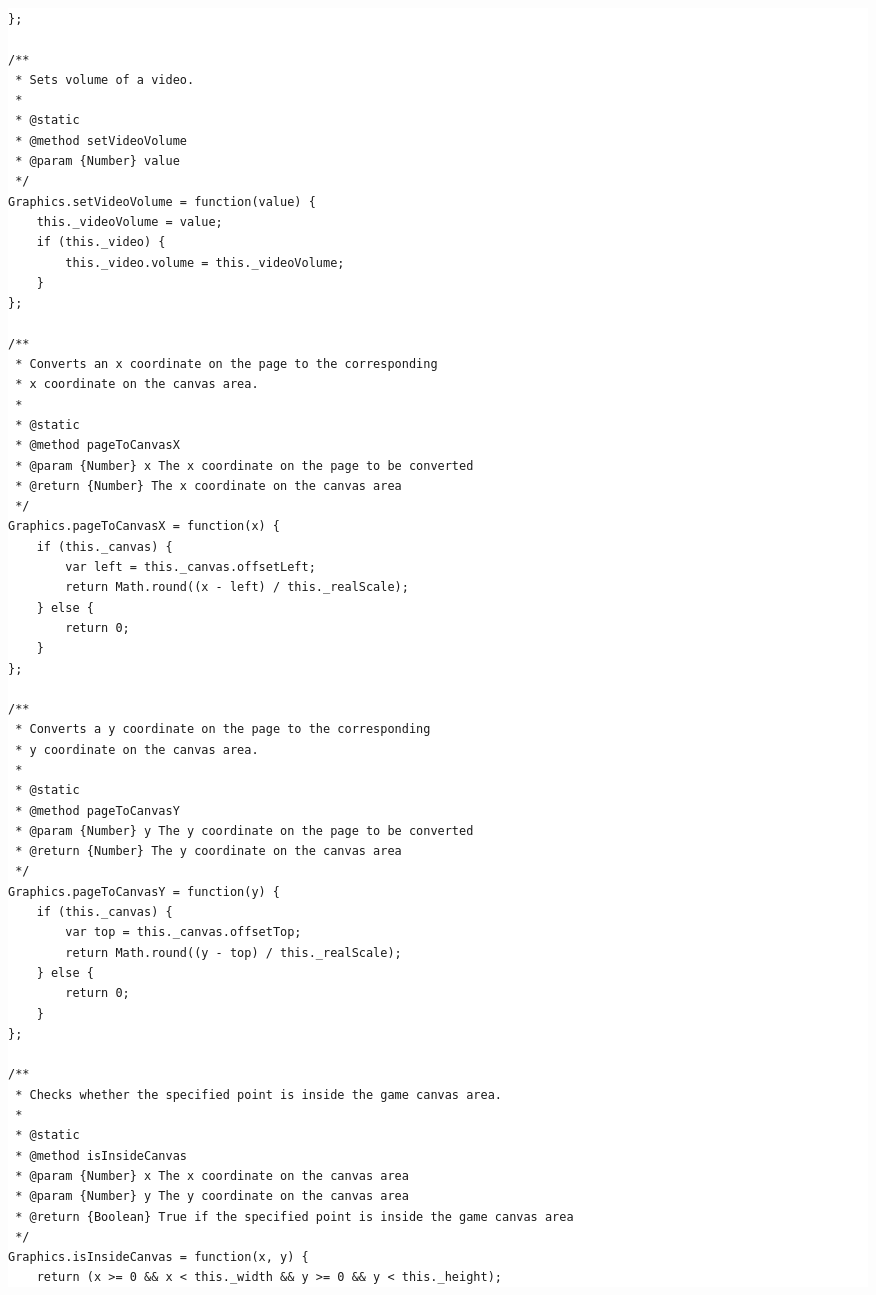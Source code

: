 ```
};

/**
 * Sets volume of a video.
 *
 * @static
 * @method setVideoVolume
 * @param {Number} value
 */
Graphics.setVideoVolume = function(value) {
    this._videoVolume = value;
    if (this._video) {
        this._video.volume = this._videoVolume;
    }
};

/**
 * Converts an x coordinate on the page to the corresponding
 * x coordinate on the canvas area.
 *
 * @static
 * @method pageToCanvasX
 * @param {Number} x The x coordinate on the page to be converted
 * @return {Number} The x coordinate on the canvas area
 */
Graphics.pageToCanvasX = function(x) {
    if (this._canvas) {
        var left = this._canvas.offsetLeft;
        return Math.round((x - left) / this._realScale);
    } else {
        return 0;
    }
};

/**
 * Converts a y coordinate on the page to the corresponding
 * y coordinate on the canvas area.
 *
 * @static
 * @method pageToCanvasY
 * @param {Number} y The y coordinate on the page to be converted
 * @return {Number} The y coordinate on the canvas area
 */
Graphics.pageToCanvasY = function(y) {
    if (this._canvas) {
        var top = this._canvas.offsetTop;
        return Math.round((y - top) / this._realScale);
    } else {
        return 0;
    }
};

/**
 * Checks whether the specified point is inside the game canvas area.
 *
 * @static
 * @method isInsideCanvas
 * @param {Number} x The x coordinate on the canvas area
 * @param {Number} y The y coordinate on the canvas area
 * @return {Boolean} True if the specified point is inside the game canvas area
 */
Graphics.isInsideCanvas = function(x, y) {
    return (x >= 0 && x < this._width && y >= 0 && y < this._height);
```